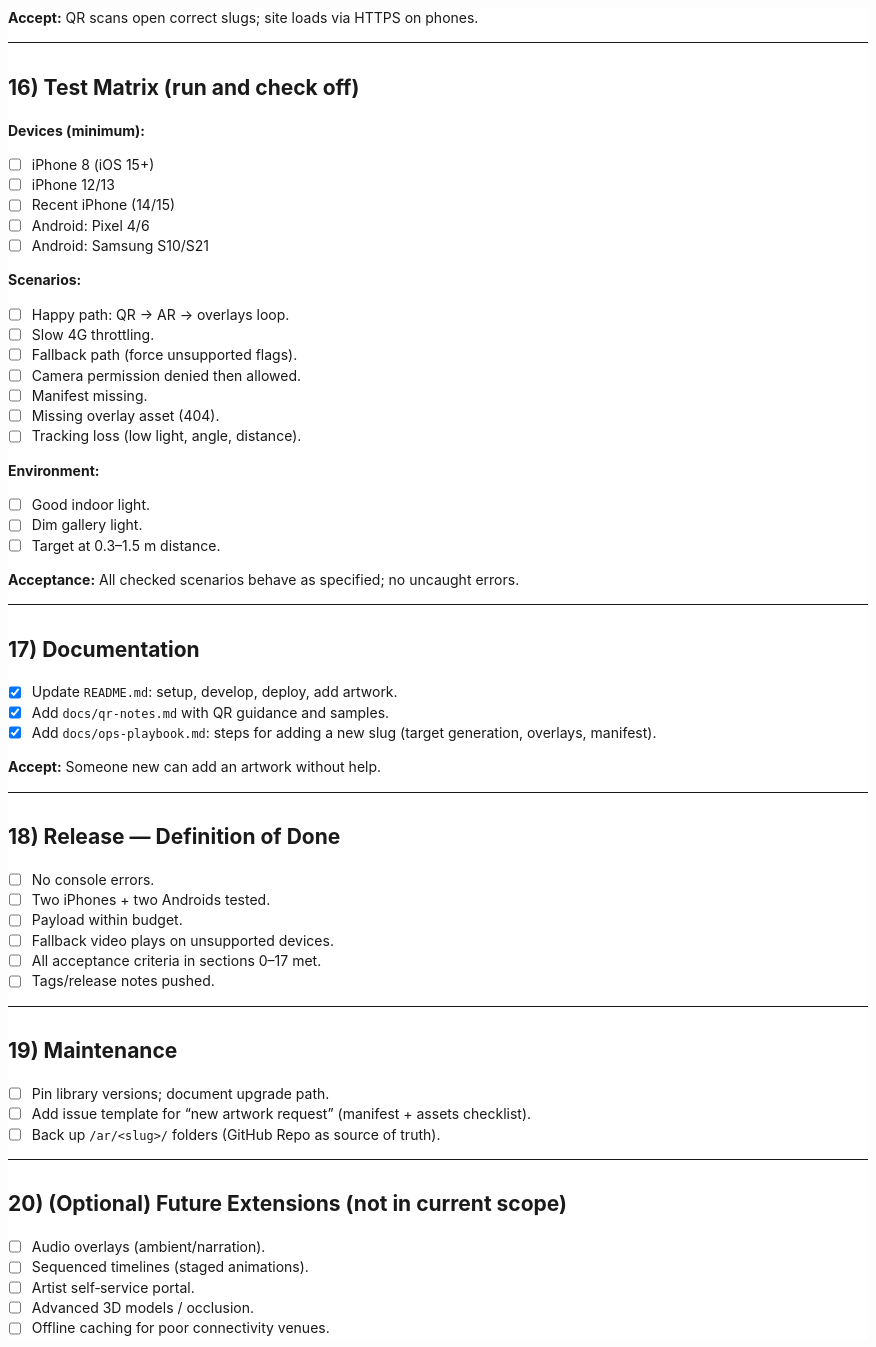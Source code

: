 **Accept:** QR scans open correct slugs; site loads via HTTPS on phones.

---

## 16) Test Matrix (run and check off)
**Devices (minimum):**
- [ ] iPhone 8 (iOS 15+)
- [ ] iPhone 12/13
- [ ] Recent iPhone (14/15)
- [ ] Android: Pixel 4/6
- [ ] Android: Samsung S10/S21

**Scenarios:**
- [ ] Happy path: QR → AR → overlays loop.
- [ ] Slow 4G throttling.
- [ ] Fallback path (force unsupported flags).
- [ ] Camera permission denied then allowed.
- [ ] Manifest missing.
- [ ] Missing overlay asset (404).
- [ ] Tracking loss (low light, angle, distance).

**Environment:**
- [ ] Good indoor light.
- [ ] Dim gallery light.
- [ ] Target at 0.3–1.5 m distance.

**Acceptance:** All checked scenarios behave as specified; no uncaught errors.

---

## 17) Documentation
- [x] Update `README.md`: setup, develop, deploy, add artwork.
- [x] Add `docs/qr-notes.md` with QR guidance and samples.
- [x] Add `docs/ops-playbook.md`: steps for adding a new slug (target generation, overlays, manifest).

**Accept:** Someone new can add an artwork without help.

---

## 18) Release — Definition of Done
- [ ] No console errors.
- [ ] Two iPhones + two Androids tested.
- [ ] Payload within budget.
- [ ] Fallback video plays on unsupported devices.
- [ ] All acceptance criteria in sections 0–17 met.
- [ ] Tags/release notes pushed.

---

## 19) Maintenance
- [ ] Pin library versions; document upgrade path.
- [ ] Add issue template for “new artwork request” (manifest + assets checklist).
- [ ] Back up `/ar/<slug>/` folders (GitHub Repo as source of truth).

---

## 20) (Optional) Future Extensions (not in current scope)
- [ ] Audio overlays (ambient/narration).
- [ ] Sequenced timelines (staged animations).
- [ ] Artist self‑service portal.
- [ ] Advanced 3D models / occlusion.
- [ ] Offline caching for poor connectivity venues.
